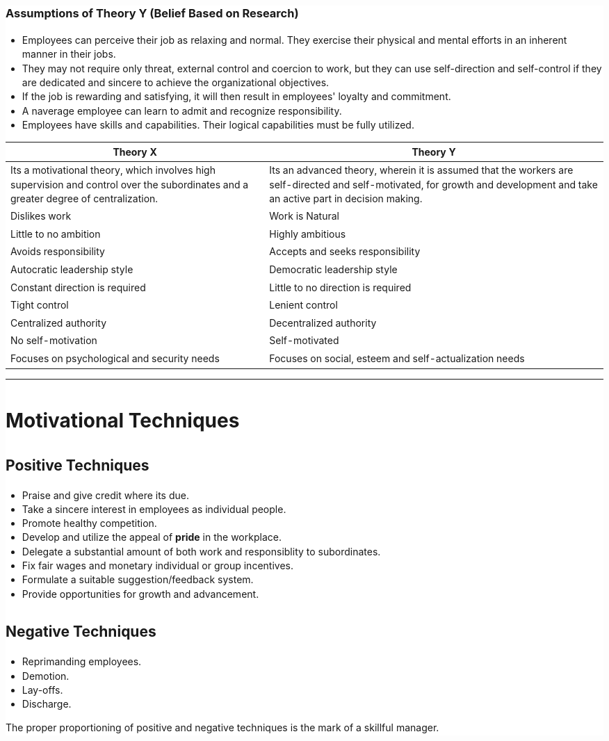 ### Assumptions of Theory Y (Belief Based on Research)
- Employees can perceive their job as relaxing and normal. They exercise their physical and mental efforts in an inherent manner in their jobs. 
- They may not require only threat, external control and coercion to work, but they can use self-direction and self-control if they are dedicated and sincere to achieve the organizational objectives. 
- If the job is rewarding and satisfying, it will then result in employees' loyalty and commitment. 
- A naverage employee can learn to admit and recognize responsibility. 
- Employees have skills and capabilities. Their logical capabilities must be fully utilized. 


| Theory X                                                                                                                             | Theory Y                                                                                                                                                                    |
| ------------------------------------------------------------------------------------------------------------------------------------ | --------------------------------------------------------------------------------------------------------------------------------------------------------------------------- |
| Its a motivational theory, which involves high supervision and control over the subordinates and a greater degree of centralization. | Its an advanced theory, wherein it is assumed that the workers are self-directed and self-motivated, for growth and development and take an active part in decision making. |
| Dislikes work                                                                                                                        | Work is Natural                                                                                                                                                             |
| Little to no ambition                                                                                                                | Highly ambitious                                                                                                                                                            |
| Avoids responsibility                                                                                                                | Accepts and seeks responsibility                                                                                                                                            |
| Autocratic leadership style                                                                                                          | Democratic leadership style                                                                                                                                                 |
| Constant direction is required                                                                                                       | Little to no direction is required                                                                                                                                          |
| Tight control                                                                                                                        | Lenient control                                                                                                                                                             |
| Centralized authority                                                                                                                | Decentralized authority                                                                                                                                                     |
| No self-motivation                                                                                                                   | Self-motivated                                                                                                                                                              |
| Focuses on psychological and security needs                                                                                          | Focuses on social, esteem and self-actualization needs                                                                                                                      |

---
# Motivational Techniques
## Positive Techniques
- Praise and give credit where its due.
- Take a sincere interest in employees as individual people. 
- Promote healthy competition.
- Develop and utilize the appeal of **pride** in the workplace.
- Delegate a substantial amount of both work and responsiblity to subordinates. 
- Fix fair wages and monetary individual or group incentives. 
- Formulate a suitable suggestion/feedback system. 
- Provide opportunities for growth and advancement.

## Negative Techniques
- Reprimanding employees.
- Demotion. 
- Lay-offs. 
- Discharge. 

The proper proportioning of positive and negative techniques is the mark of a skillful manager.
